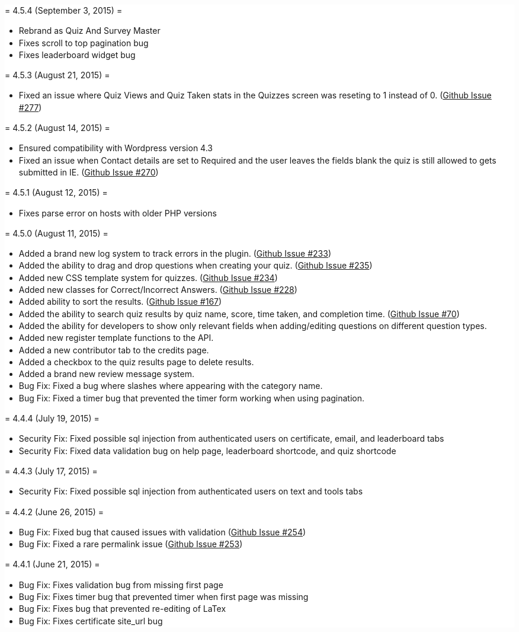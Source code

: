 = 4.5.4 (September 3, 2015) =
 * Rebrand as Quiz And Survey Master
 * Fixes scroll to top pagination bug
 * Fixes leaderboard widget bug

= 4.5.3 (August 21, 2015) =
 * Fixed an issue where Quiz Views and Quiz Taken stats in the Quizzes screen was reseting to 1 instead of 0. ([Github Issue #277](https://github.com/QuizandSurveyMaster/quiz_master_next/issues/277))

= 4.5.2 (August 14, 2015) =
 * Ensured compatibility with Wordpress version 4.3
 * Fixed an issue when Contact details are set to Required and the user leaves the fields blank the quiz is still allowed to gets submitted in IE. ([Github Issue #270](https://github.com/QuizandSurveyMaster/quiz_master_next/issues/270))

= 4.5.1 (August 12, 2015) =
 * Fixes parse error on hosts with older PHP versions

= 4.5.0 (August 11, 2015) =
  * Added a brand new log system to track errors in the plugin. ([Github Issue #233](https://github.com/QuizandSurveyMaster/quiz_master_next/issues/233))
  * Added the ability to drag and drop questions when creating your quiz. ([Github Issue #235](https://github.com/QuizandSurveyMaster/quiz_master_next/issues/235))
  * Added new CSS template system for quizzes. ([Github Issue #234](https://github.com/QuizandSurveyMaster/quiz_master_next/issues/234))
  * Added new classes for Correct/Incorrect Answers. ([Github Issue #228](https://github.com/QuizandSurveyMaster/quiz_master_next/issues/228))
  * Added ability to sort the results. ([Github Issue #167](https://github.com/QuizandSurveyMaster/quiz_master_next/issues/167))
  * Added the ability to search quiz results by quiz name, score, time taken, and completion time. ([Github Issue #70](https://github.com/QuizandSurveyMaster/quiz_master_next/issues/70))
  * Added the ability for developers to show only relevant fields when adding/editing questions on different question types.
  * Added new register template functions to the API.
  * Added a new contributor tab to the credits page.
  * Added a checkbox to the quiz results page to delete results.
  * Added a brand new review message system.
  * Bug Fix: Fixed a bug where slashes where appearing with the category name.
  * Bug Fix: Fixed a timer bug that prevented the timer form working when using pagination.

= 4.4.4 (July 19, 2015) =
  * Security Fix: Fixed possible sql injection from authenticated users on certificate, email, and leaderboard tabs
  * Security Fix: Fixed data validation bug on help page, leaderboard shortcode, and quiz shortcode

= 4.4.3 (July 17, 2015) =
  * Security Fix: Fixed possible sql injection from authenticated users on text and tools tabs

= 4.4.2 (June 26, 2015) =
  * Bug Fix: Fixed bug that caused issues with validation ([Github Issue #254](https://github.com/QuizandSurveyMaster/quiz_master_next/issues/254))
  * Bug Fix: Fixed a rare permalink issue ([Github Issue #253](https://github.com/QuizandSurveyMaster/quiz_master_next/issues/253))

= 4.4.1 (June 21, 2015) =
  * Bug Fix: Fixes validation bug from missing first page
  * Bug Fix: Fixes timer bug that prevented timer when first page was missing
  * Bug Fix: Fixes bug that prevented re-editing of LaTex
  * Bug Fix: Fixes certificate site_url bug
